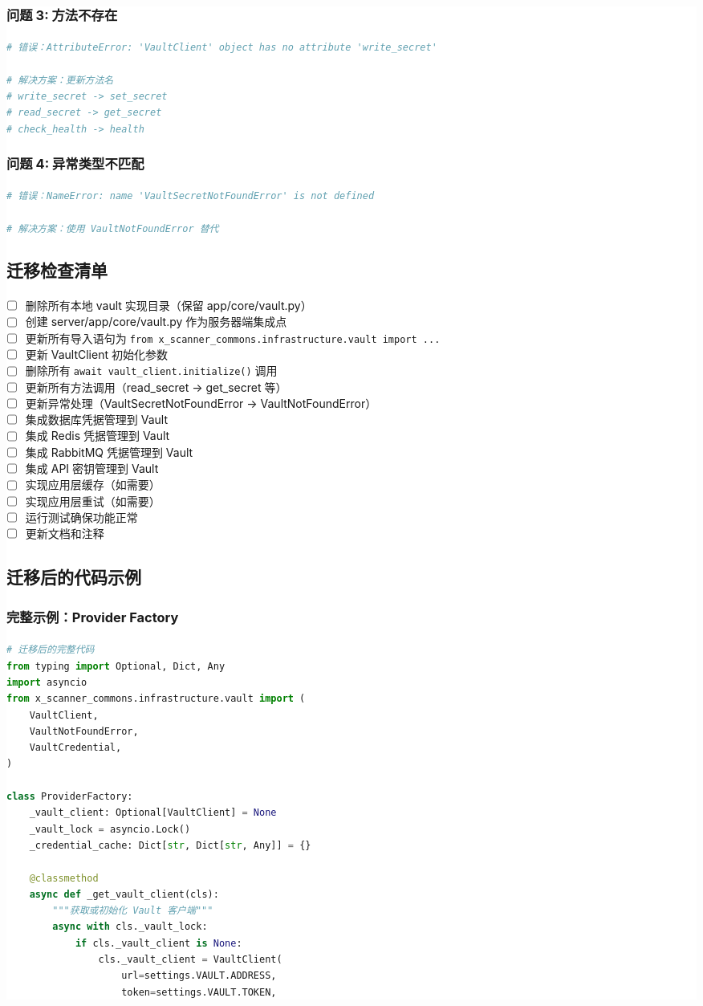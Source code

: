 ### 问题 3: 方法不存在

```python
# 错误：AttributeError: 'VaultClient' object has no attribute 'write_secret'

# 解决方案：更新方法名
# write_secret -> set_secret
# read_secret -> get_secret
# check_health -> health
```

### 问题 4: 异常类型不匹配

```python
# 错误：NameError: name 'VaultSecretNotFoundError' is not defined

# 解决方案：使用 VaultNotFoundError 替代
```

## 迁移检查清单

- [ ] 删除所有本地 vault 实现目录（保留 app/core/vault.py）
- [ ] 创建 server/app/core/vault.py 作为服务器端集成点
- [ ] 更新所有导入语句为 `from x_scanner_commons.infrastructure.vault import ...`
- [ ] 更新 VaultClient 初始化参数
- [ ] 删除所有 `await vault_client.initialize()` 调用
- [ ] 更新所有方法调用（read_secret -> get_secret 等）
- [ ] 更新异常处理（VaultSecretNotFoundError -> VaultNotFoundError）
- [ ] 集成数据库凭据管理到 Vault
- [ ] 集成 Redis 凭据管理到 Vault
- [ ] 集成 RabbitMQ 凭据管理到 Vault
- [ ] 集成 API 密钥管理到 Vault
- [ ] 实现应用层缓存（如需要）
- [ ] 实现应用层重试（如需要）
- [ ] 运行测试确保功能正常
- [ ] 更新文档和注释

## 迁移后的代码示例

### 完整示例：Provider Factory

```python
# 迁移后的完整代码
from typing import Optional, Dict, Any
import asyncio
from x_scanner_commons.infrastructure.vault import (
    VaultClient,
    VaultNotFoundError,
    VaultCredential,
)

class ProviderFactory:
    _vault_client: Optional[VaultClient] = None
    _vault_lock = asyncio.Lock()
    _credential_cache: Dict[str, Dict[str, Any]] = {}
    
    @classmethod
    async def _get_vault_client(cls):
        """获取或初始化 Vault 客户端"""
        async with cls._vault_lock:
            if cls._vault_client is None:
                cls._vault_client = VaultClient(
                    url=settings.VAULT.ADDRESS,
                    token=settings.VAULT.TOKEN,
```